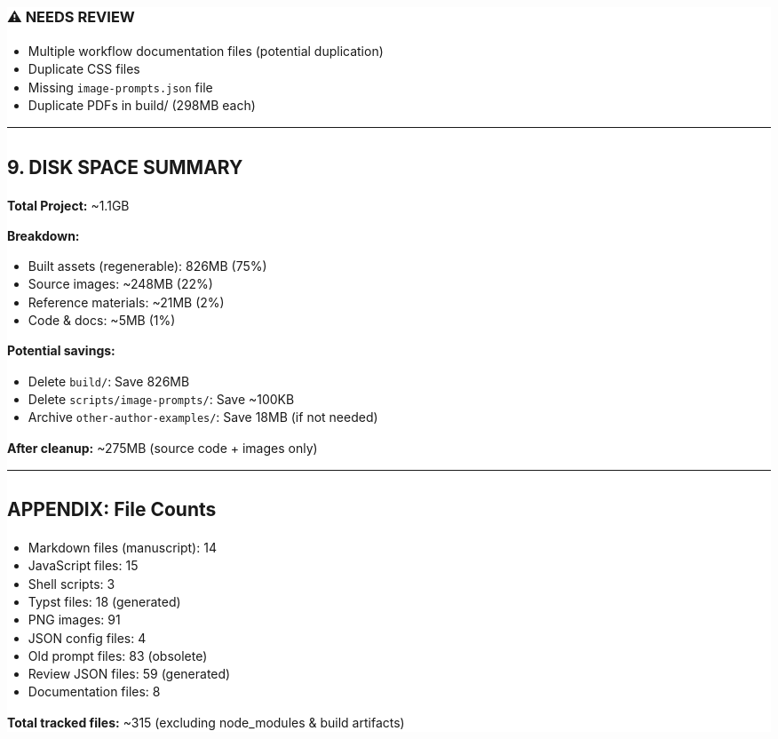 ### ⚠️ NEEDS REVIEW
- Multiple workflow documentation files (potential duplication)
- Duplicate CSS files
- Missing `image-prompts.json` file
- Duplicate PDFs in build/ (298MB each)

---

## 9. DISK SPACE SUMMARY

**Total Project:** ~1.1GB

**Breakdown:**
- Built assets (regenerable): 826MB (75%)
- Source images: ~248MB (22%)
- Reference materials: ~21MB (2%)
- Code & docs: ~5MB (1%)

**Potential savings:**
- Delete `build/`: Save 826MB
- Delete `scripts/image-prompts/`: Save ~100KB
- Archive `other-author-examples/`: Save 18MB (if not needed)

**After cleanup:** ~275MB (source code + images only)

---

## APPENDIX: File Counts

- Markdown files (manuscript): 14
- JavaScript files: 15
- Shell scripts: 3
- Typst files: 18 (generated)
- PNG images: 91
- JSON config files: 4
- Old prompt files: 83 (obsolete)
- Review JSON files: 59 (generated)
- Documentation files: 8

**Total tracked files:** ~315 (excluding node_modules & build artifacts)
